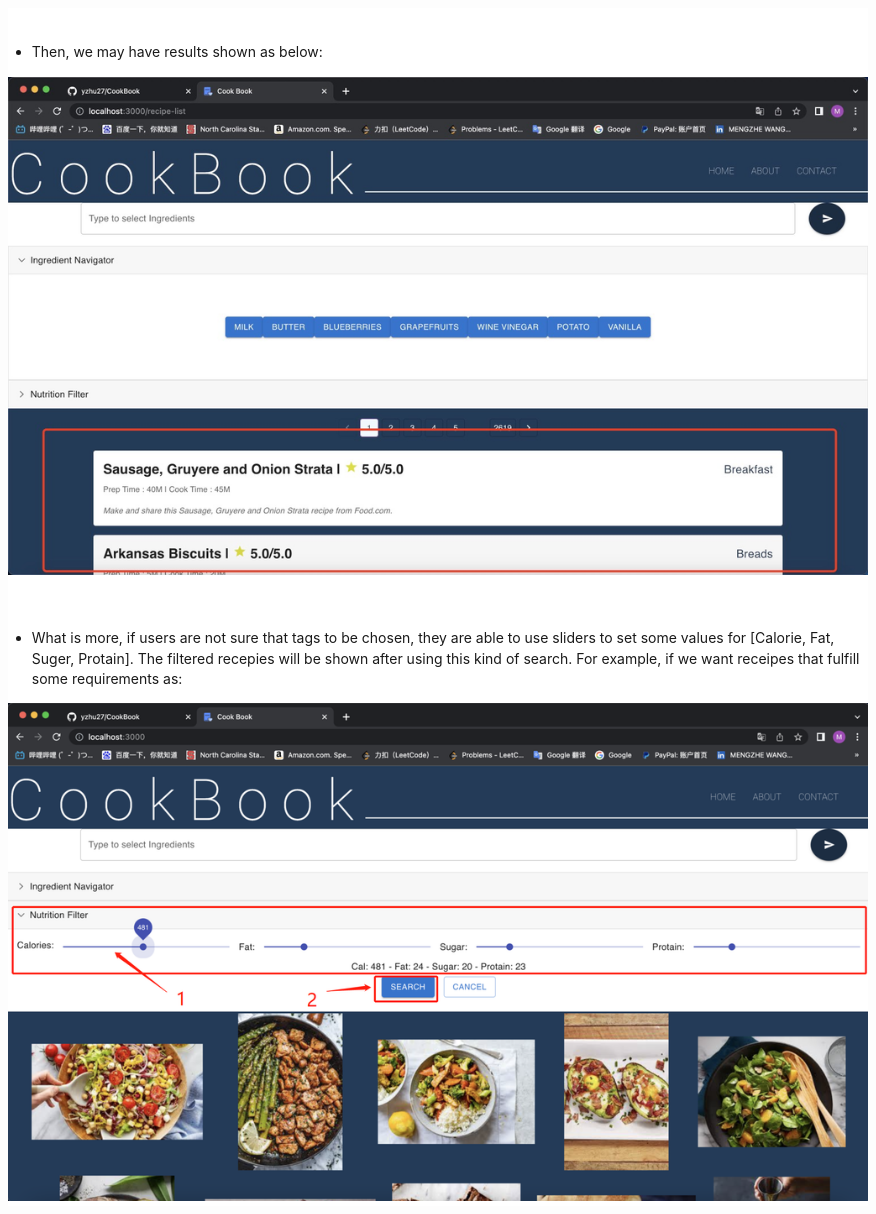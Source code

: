 
<br>

- Then, we may have results shown as below:

![case](assets/tagSearch2.jpg)

<br>

- What is more, if users are not sure that tags to be chosen, they are able to use sliders to set some values for [Calorie, Fat, Suger, Protain]. The filtered recepies will be shown after using this kind of search. For example, if we want receipes that fulfill some requirements as:

![case](assets/filterSearch1.png)
